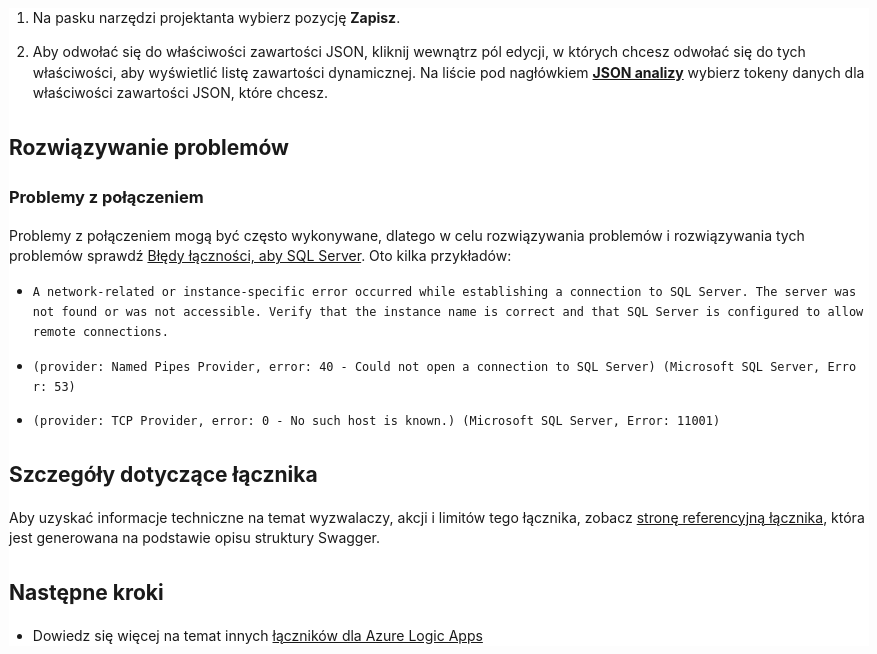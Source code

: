 1. Na pasku narzędzi projektanta wybierz pozycję **Zapisz**.

1. Aby odwołać się do właściwości zawartości JSON, kliknij wewnątrz pól edycji, w których chcesz odwołać się do tych właściwości, aby wyświetlić listę zawartości dynamicznej. Na liście pod nagłówkiem [**JSON analizy**](../logic-apps/logic-apps-perform-data-operations.md#parse-json-action) wybierz tokeny danych dla właściwości zawartości JSON, które chcesz.

## <a name="troubleshoot-problems"></a>Rozwiązywanie problemów

<a name="connection-problems"></a>

### <a name="connection-problems"></a>Problemy z połączeniem

Problemy z połączeniem mogą być często wykonywane, dlatego w celu rozwiązywania problemów i rozwiązywania tych problemów sprawdź [Błędy łączności, aby SQL Server](https://support.microsoft.com/help/4009936/solving-connectivity-errors-to-sql-server). Oto kilka przykładów:

* `A network-related or instance-specific error occurred while establishing a connection to SQL Server. The server was not found or was not accessible. Verify that the instance name is correct and that SQL Server is configured to allow remote connections.`

* `(provider: Named Pipes Provider, error: 40 - Could not open a connection to SQL Server) (Microsoft SQL Server, Error: 53)`

* `(provider: TCP Provider, error: 0 - No such host is known.) (Microsoft SQL Server, Error: 11001)`

## <a name="connector-specific-details"></a>Szczegóły dotyczące łącznika

Aby uzyskać informacje techniczne na temat wyzwalaczy, akcji i limitów tego łącznika, zobacz [stronę referencyjną łącznika](/connectors/sql/), która jest generowana na podstawie opisu struktury Swagger.

## <a name="next-steps"></a>Następne kroki

* Dowiedz się więcej na temat innych [łączników dla Azure Logic Apps](../connectors/apis-list.md)
